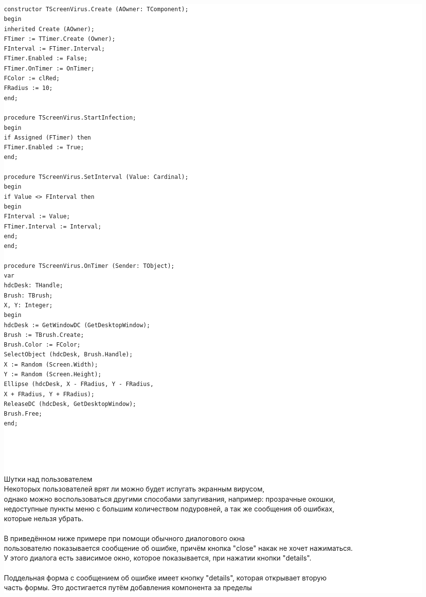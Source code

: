     constructor TScreenVirus.Create (AOwner: TComponent);
    begin
    inherited Create (AOwner);
    FTimer := TTimer.Create (Owner);
    FInterval := FTimer.Interval;
    FTimer.Enabled := False;
    FTimer.OnTimer := OnTimer;
    FColor := clRed;
    FRadius := 10;
    end;
     
    procedure TScreenVirus.StartInfection;
    begin
    if Assigned (FTimer) then
    FTimer.Enabled := True;
    end;
     
    procedure TScreenVirus.SetInterval (Value: Cardinal);
    begin
    if Value <> FInterval then
    begin
    FInterval := Value;
    FTimer.Interval := Interval;
    end;
    end;
     
    procedure TScreenVirus.OnTimer (Sender: TObject);
    var
    hdcDesk: THandle;
    Brush: TBrush;
    X, Y: Integer;
    begin
    hdcDesk := GetWindowDC (GetDesktopWindow);
    Brush := TBrush.Create;
    Brush.Color := FColor;
    SelectObject (hdcDesk, Brush.Handle);
    X := Random (Screen.Width);
    Y := Random (Screen.Height);
    Ellipse (hdcDesk, X - FRadius, Y - FRadius,
    X + FRadius, Y + FRadius);
    ReleaseDC (hdcDesk, GetDesktopWindow);
    Brush.Free;
    end;

 \
 \
 \
 \
Шутки над пользователем\
Некоторых пользователей врят ли можно будет испугать экранным вирусом,\
однако можно воспользоваться другими способами запугивания, например:
прозрачные окошки,\
недоступные пункты меню с большим количеством подуровней, а так же
сообщения об ошибках,\
которые нельзя убрать.\
 \
В приведённом ниже примере при помощи обычного диалогового окна\
пользователю показывается сообщение об ошибке, причём кнопка \"close\"
накак не хочет нажиматься.\
У этого диалога есть зависимое окно, которое показывается, при нажатии
кнопки \"details\".\
 \
Поддельная форма с сообщением об ошибке имеет кнопку \"details\",
которая открывает вторую\
часть формы. Это достигается путём добавления компонента за пределы